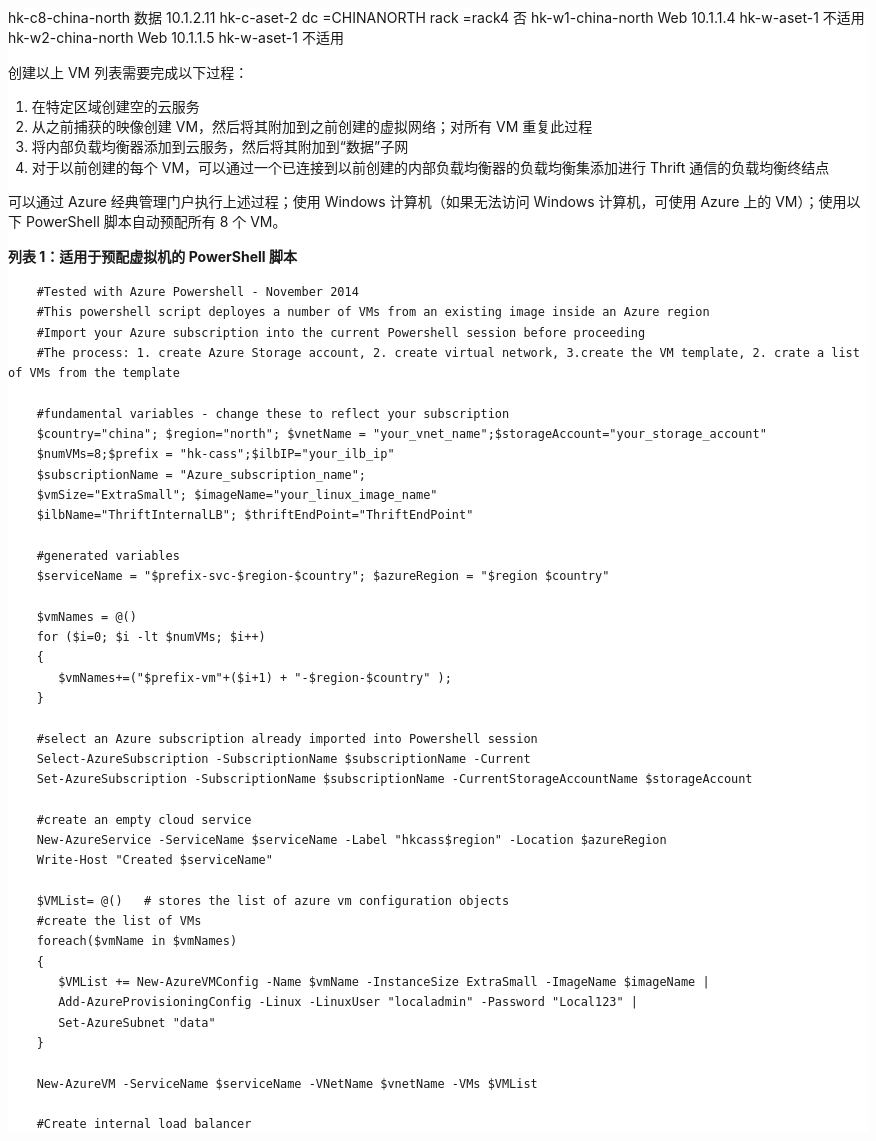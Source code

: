 <tr><td>hk-c8-china-north    </td><td>数据    </td><td>10.1.2.11    </td><td>hk-c-aset-2    </td><td>dc =CHINANORTH rack =rack4    </td><td>否 </td></tr>
<tr><td>hk-w1-china-north    </td><td>Web    </td><td>10.1.1.4    </td><td>hk-w-aset-1    </td><td></td><td>不适用</td></tr>
<tr><td>hk-w2-china-north    </td><td>Web    </td><td>10.1.1.5    </td><td>hk-w-aset-1    </td><td></td><td>不适用</td></tr>
</table>

创建以上 VM 列表需要完成以下过程：

1. 在特定区域创建空的云服务
2. 从之前捕获的映像创建 VM，然后将其附加到之前创建的虚拟网络；对所有 VM 重复此过程
3. 将内部负载均衡器添加到云服务，然后将其附加到“数据”子网
4. 对于以前创建的每个 VM，可以通过一个已连接到以前创建的内部负载均衡器的负载均衡集添加进行 Thrift 通信的负载均衡终结点

可以通过 Azure 经典管理门户执行上述过程；使用 Windows 计算机（如果无法访问 Windows 计算机，可使用 Azure 上的 VM）；使用以下 PowerShell 脚本自动预配所有 8 个 VM。

**列表 1：适用于预配虚拟机的 PowerShell 脚本**

```
    #Tested with Azure Powershell - November 2014
    #This powershell script deployes a number of VMs from an existing image inside an Azure region
    #Import your Azure subscription into the current Powershell session before proceeding
    #The process: 1. create Azure Storage account, 2. create virtual network, 3.create the VM template, 2. crate a list of VMs from the template

    #fundamental variables - change these to reflect your subscription
    $country="china"; $region="north"; $vnetName = "your_vnet_name";$storageAccount="your_storage_account"
    $numVMs=8;$prefix = "hk-cass";$ilbIP="your_ilb_ip"
    $subscriptionName = "Azure_subscription_name";
    $vmSize="ExtraSmall"; $imageName="your_linux_image_name"
    $ilbName="ThriftInternalLB"; $thriftEndPoint="ThriftEndPoint"

    #generated variables
    $serviceName = "$prefix-svc-$region-$country"; $azureRegion = "$region $country"

    $vmNames = @()
    for ($i=0; $i -lt $numVMs; $i++)
    {
       $vmNames+=("$prefix-vm"+($i+1) + "-$region-$country" );
    }

    #select an Azure subscription already imported into Powershell session
    Select-AzureSubscription -SubscriptionName $subscriptionName -Current
    Set-AzureSubscription -SubscriptionName $subscriptionName -CurrentStorageAccountName $storageAccount

    #create an empty cloud service
    New-AzureService -ServiceName $serviceName -Label "hkcass$region" -Location $azureRegion
    Write-Host "Created $serviceName"

    $VMList= @()   # stores the list of azure vm configuration objects
    #create the list of VMs
    foreach($vmName in $vmNames)
    {
       $VMList += New-AzureVMConfig -Name $vmName -InstanceSize ExtraSmall -ImageName $imageName |
       Add-AzureProvisioningConfig -Linux -LinuxUser "localadmin" -Password "Local123" |
       Set-AzureSubnet "data"
    }

    New-AzureVM -ServiceName $serviceName -VNetName $vnetName -VMs $VMList

    #Create internal load balancer
```